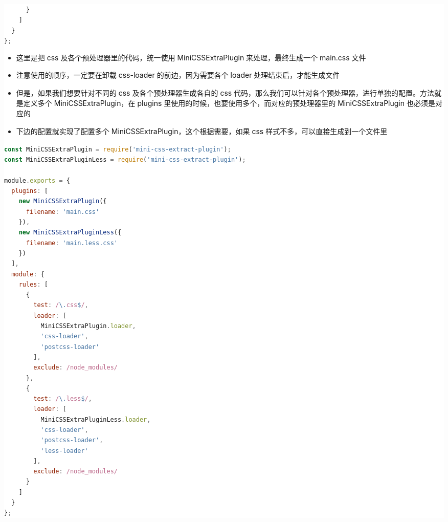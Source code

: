 ```javascript
      }
    ]
  }
};
```

+ 这里是把 css 及各个预处理器里的代码，统一使用 MiniCSSExtraPlugin 来处理，最终生成一个 main.css 文件

+ 注意使用的顺序，一定要在卸载 css-loader 的前边，因为需要各个 loader 处理结束后，才能生成文件

+ 但是，如果我们想要针对不同的 css 及各个预处理器生成各自的 css 代码，那么我们可以针对各个预处理器，进行单独的配置。方法就是定义多个 MiniCSSExtraPlugin，在 plugins 里使用的时候，也要使用多个，而对应的预处理器里的 MiniCSSExtraPlugin 也必须是对应的

+ 下边的配置就实现了配置多个 MiniCSSExtraPlugin，这个根据需要，如果 css 样式不多，可以直接生成到一个文件里

```javascript
const MiniCSSExtraPlugin = require('mini-css-extract-plugin');
const MiniCSSExtraPluginLess = require('mini-css-extract-plugin');

module.exports = {
  plugins: [
    new MiniCSSExtraPlugin({
      filename: 'main.css'
    }),
    new MiniCSSExtraPluginLess({
      filename: 'main.less.css'
    })
  ],
  module: {
    rules: [
      {
        test: /\.css$/,
        loader: [
          MiniCSSExtraPlugin.loader,
          'css-loader',
          'postcss-loader'
        ],
        exclude: /node_modules/
      },
      {
        test: /\.less$/,
        loader: [
          MiniCSSExtraPluginLess.loader,
          'css-loader',
          'postcss-loader',
          'less-loader'
        ],
        exclude: /node_modules/
      }
    ]
  }
};
```
